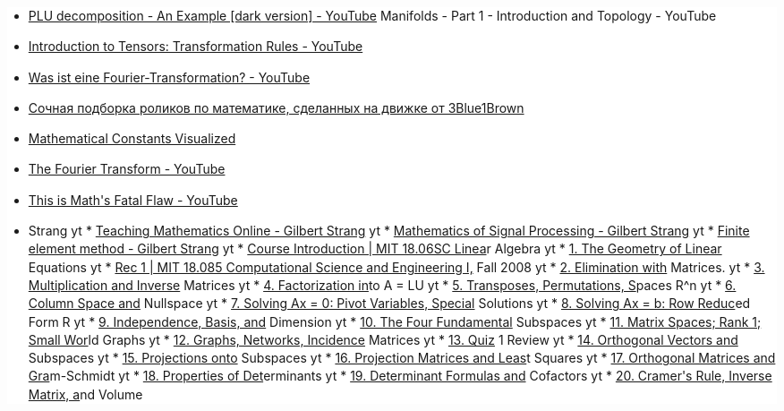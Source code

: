 * [PLU decomposition - An Example [dark version] - YouTube](https://www.youtube.com/watch?v=2jOtpqfbSdM)
Manifolds - Part 1 - Introduction and Topology - YouTube
* [Introduction to Tensors: Transformation Rules - YouTube](https://www.youtube.com/watch?v=j6DazQDbEhQ)
* [Was ist eine Fourier-Transformation? - YouTube](https://www.youtube.com/watch?v=n7L8eLA5CRo)
* [Сочная подборка роликов по математике, сделанных на движке от 3Blue1Brown](https://vk.com/wall-47597391_149073)
* [Mathematical Constants Visualized](https://www.youtube.com/watch?v=D-x3eACMlCU)
* [The Fourier Transform - YouTube](https://www.youtube.com/watch?v=jVYs-GTqm5U&list=PLMrJAkhIeNNT_Xh3Oy0Y4LTj0Oxo8GqsC&index=10)
* [This is Math's Fatal Flaw - YouTube](https://www.youtube.com/watch?v=HeQX2HjkcNo&t=82s)



* Strang
yt * [Teaching Mathematics Online - Gilbert Strang](https://www.youtube.com/watch?v=9IZfzPZ5k3A)
yt * [Mathematics of Signal Processing - Gilbert Strang](https://www.youtube.com/watch?v=c4s5X-Bm2Wc)
yt * [Finite element method - Gilbert Strang](https://www.youtube.com/watch?v=WwgrAH-IMOk)
yt * [Course Introduction | MIT 18.06SC Linea](https://www.youtube.com/watch?v=YeyrH-Oc2p4&list=PL221E2BBF13BECF6C&index=2)r Algebra
yt * [1. The Geometry of Linear](https://www.youtube.com/watch?v=J7DzL2_Na80&list=PL221E2BBF13BECF6C&index=3) Equations
yt * [Rec 1 | MIT 18.085 Computational Science and Engineering I,](https://www.youtube.com/watch?v=0oBJN8F616U&list=PL221E2BBF13BECF6C&index=5) Fall 2008
yt * [2. Elimination with](https://www.youtube.com/watch?v=QVKj3LADCnA&list=PL221E2BBF13BECF6C&index=7) Matrices.
yt * [3. Multiplication and Inverse](https://www.youtube.com/watch?v=FX4C-JpTFgY&list=PL221E2BBF13BECF6C&index=9) Matrices
yt * [4. Factorization in](https://www.youtube.com/watch?v=MsIvs_6vC38&list=PL221E2BBF13BECF6C&index=11)to A = LU
yt * [5. Transposes, Permutations, S](https://www.youtube.com/watch?v=JibVXBElKL0&list=PL221E2BBF13BECF6C&index=13)paces R^n
yt * [6. Column Space and](https://www.youtube.com/watch?v=8o5Cmfpeo6g&list=PL221E2BBF13BECF6C&index=15) Nullspace
yt * [7. Solving Ax = 0: Pivot Variables, Special](https://www.youtube.com/watch?v=VqP2tREMvt0&list=PL221E2BBF13BECF6C&index=17) Solutions
yt * [8. Solving Ax = b: Row Reduc](https://www.youtube.com/watch?v=9Q1q7s1jTzU&list=PL221E2BBF13BECF6C&index=19)ed Form R
yt * [9. Independence, Basis, and](https://www.youtube.com/watch?v=yjBerM5jWsc&list=PL221E2BBF13BECF6C&index=21) Dimension
yt * [10. The Four Fundamental](https://www.youtube.com/watch?v=nHlE7EgJFds&list=PL221E2BBF13BECF6C&index=23) Subspaces
yt * [11. Matrix Spaces; Rank 1; Small Wor](https://www.youtube.com/watch?v=2IdtqGM6KWU&list=PL221E2BBF13BECF6C&index=25)ld Graphs
yt * [12. Graphs, Networks, Incidence](https://www.youtube.com/watch?v=6-wh6yvk6uc&list=PL221E2BBF13BECF6C&index=27) Matrices
yt * [13. Quiz](https://www.youtube.com/watch?v=l88D4r74gtM&list=PL221E2BBF13BECF6C&index=29) 1 Review
yt * [14. Orthogonal Vectors and](https://www.youtube.com/watch?v=YzZUIYRCE38&list=PL221E2BBF13BECF6C&index=31) Subspaces
yt * [15. Projections onto](https://www.youtube.com/watch?v=Y_Ac6KiQ1t0&list=PL221E2BBF13BECF6C&index=33) Subspaces
yt * [16. Projection Matrices and Leas](https://www.youtube.com/watch?v=osh80YCg_GM&list=PL221E2BBF13BECF6C&index=35)t Squares
yt * [17. Orthogonal Matrices and Gra](https://www.youtube.com/watch?v=0MtwqhIwdrI&list=PL221E2BBF13BECF6C&index=37)m-Schmidt
yt * [18. Properties of Det](https://www.youtube.com/watch?v=srxexLishgY&list=PL221E2BBF13BECF6C&index=39)erminants
yt * [19. Determinant Formulas and](https://www.youtube.com/watch?v=23LLB9mNJvc&list=PL221E2BBF13BECF6C&index=41) Cofactors
yt * [20. Cramer's Rule, Inverse Matrix, a](https://www.youtube.com/watch?v=QNpj-gOXW9M&list=PL221E2BBF13BECF6C&index=43)nd Volume